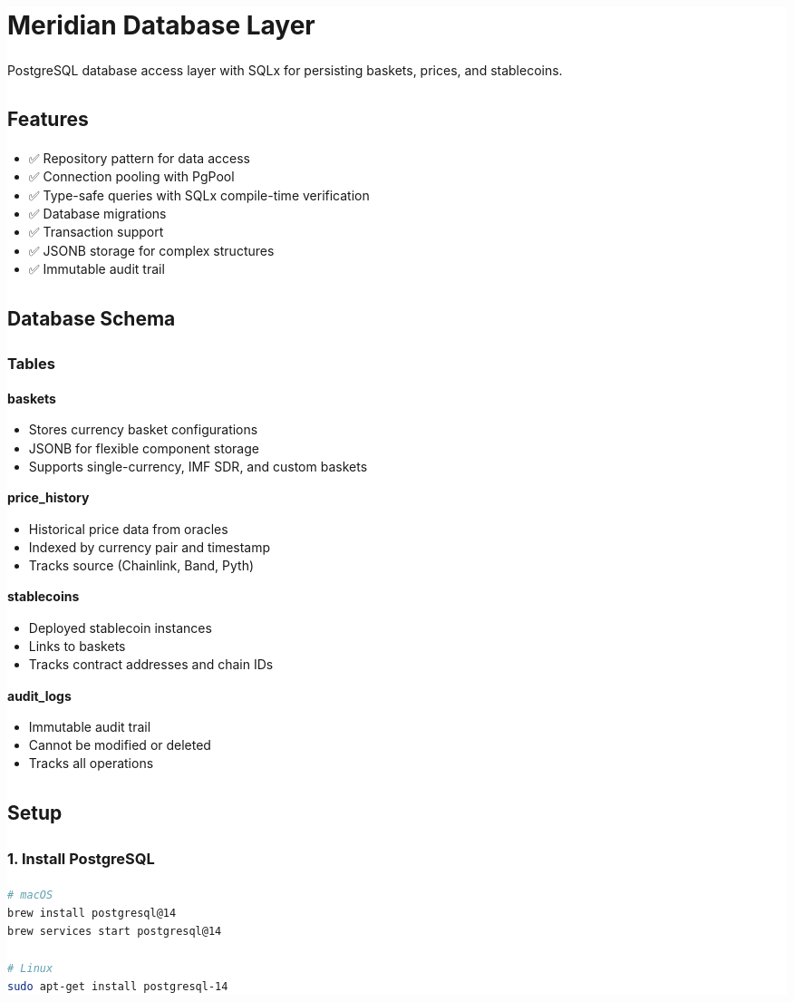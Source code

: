 # Meridian Database Layer

PostgreSQL database access layer with SQLx for persisting baskets, prices, and stablecoins.

## Features

- ✅ Repository pattern for data access
- ✅ Connection pooling with PgPool
- ✅ Type-safe queries with SQLx compile-time verification
- ✅ Database migrations
- ✅ Transaction support
- ✅ JSONB storage for complex structures
- ✅ Immutable audit trail

## Database Schema

### Tables

**baskets**
- Stores currency basket configurations
- JSONB for flexible component storage
- Supports single-currency, IMF SDR, and custom baskets

**price_history**
- Historical price data from oracles
- Indexed by currency pair and timestamp
- Tracks source (Chainlink, Band, Pyth)

**stablecoins**
- Deployed stablecoin instances
- Links to baskets
- Tracks contract addresses and chain IDs

**audit_logs**
- Immutable audit trail
- Cannot be modified or deleted
- Tracks all operations

## Setup

### 1. Install PostgreSQL

```bash
# macOS
brew install postgresql@14
brew services start postgresql@14

# Linux
sudo apt-get install postgresql-14
```
